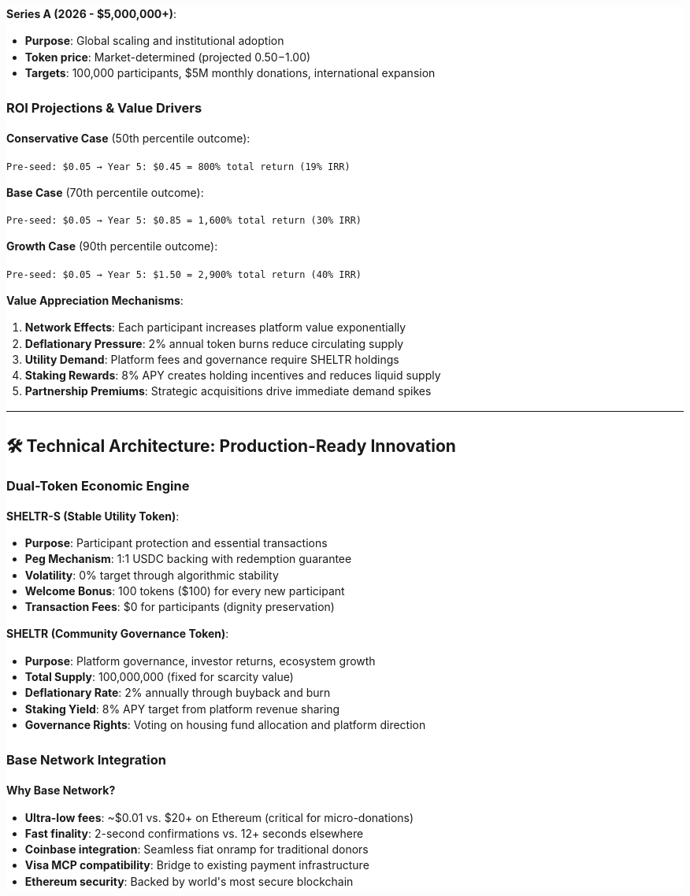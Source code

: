 **Series A (2026 - $5,000,000+)**:
- **Purpose**: Global scaling and institutional adoption  
- **Token price**: Market-determined (projected $0.50-$1.00)
- **Targets**: 100,000 participants, $5M monthly donations, international expansion

### ROI Projections & Value Drivers

**Conservative Case** (50th percentile outcome):
```
Pre-seed: $0.05 → Year 5: $0.45 = 800% total return (19% IRR)
```

**Base Case** (70th percentile outcome):
```  
Pre-seed: $0.05 → Year 5: $0.85 = 1,600% total return (30% IRR)
```

**Growth Case** (90th percentile outcome):
```
Pre-seed: $0.05 → Year 5: $1.50 = 2,900% total return (40% IRR)
```

**Value Appreciation Mechanisms**:
1. **Network Effects**: Each participant increases platform value exponentially
2. **Deflationary Pressure**: 2% annual token burns reduce circulating supply
3. **Utility Demand**: Platform fees and governance require SHELTR holdings
4. **Staking Rewards**: 8% APY creates holding incentives and reduces liquid supply
5. **Partnership Premiums**: Strategic acquisitions drive immediate demand spikes

---

## 🛠️ Technical Architecture: Production-Ready Innovation

### Dual-Token Economic Engine

**SHELTR-S (Stable Utility Token)**:
- **Purpose**: Participant protection and essential transactions
- **Peg Mechanism**: 1:1 USDC backing with redemption guarantee
- **Volatility**: 0% target through algorithmic stability
- **Welcome Bonus**: 100 tokens ($100) for every new participant
- **Transaction Fees**: $0 for participants (dignity preservation)

**SHELTR (Community Governance Token)**:
- **Purpose**: Platform governance, investor returns, ecosystem growth
- **Total Supply**: 100,000,000 (fixed for scarcity value)
- **Deflationary Rate**: 2% annually through buyback and burn
- **Staking Yield**: 8% APY target from platform revenue sharing
- **Governance Rights**: Voting on housing fund allocation and platform direction

### Base Network Integration

**Why Base Network?**
- **Ultra-low fees**: ~$0.01 vs. $20+ on Ethereum (critical for micro-donations)
- **Fast finality**: 2-second confirmations vs. 12+ seconds elsewhere
- **Coinbase integration**: Seamless fiat onramp for traditional donors
- **Visa MCP compatibility**: Bridge to existing payment infrastructure
- **Ethereum security**: Backed by world's most secure blockchain
